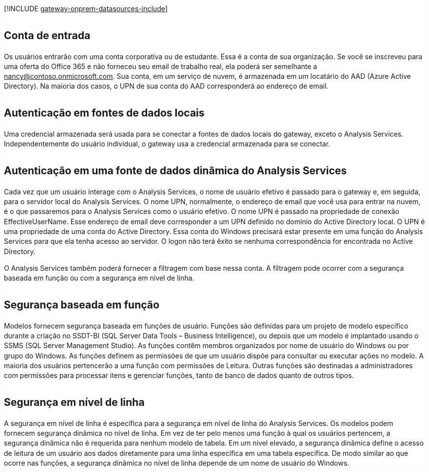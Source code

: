 [!INCLUDE [gateway-onprem-datasources-include](./includes/gateway-onprem-datasources-include.md)]

## <a name="sign-in-account"></a>Conta de entrada
Os usuários entrarão com uma conta corporativa ou de estudante. Essa é a conta de sua organização. Se você se inscreveu para uma oferta do Office 365 e não forneceu seu email de trabalho real, ela poderá ser semelhante a nancy@contoso.onmicrosoft.com. Sua conta, em um serviço de nuvem, é armazenada em um locatário do AAD (Azure Active Directory). Na maioria dos casos, o UPN de sua conta do AAD corresponderá ao endereço de email.

## <a name="authentication-to-on-premises-data-sources"></a>Autenticação em fontes de dados locais
Uma credencial armazenada será usada para se conectar a fontes de dados locais do gateway, exceto o Analysis Services. Independentemente do usuário individual, o gateway usa a credencial armazenada para se conectar.

## <a name="authentication-to-a-live-analysis-services-data-source"></a>Autenticação em uma fonte de dados dinâmica do Analysis Services
Cada vez que um usuário interage com o Analysis Services, o nome de usuário efetivo é passado para o gateway e, em seguida, para o servidor local do Analysis Services. O nome UPN, normalmente, o endereço de email que você usa para entrar na nuvem, é o que passaremos para o Analysis Services como o usuário efetivo. O nome UPN é passado na propriedade de conexão EffectiveUserName. Esse endereço de email deve corresponder a um UPN definido no domínio do Active Directory local. O UPN é uma propriedade de uma conta do Active Directory. Essa conta do Windows precisará estar presente em uma função do Analysis Services para que ela tenha acesso ao servidor. O logon não terá êxito se nenhuma correspondência for encontrada no Active Directory.

O Analysis Services também poderá fornecer a filtragem com base nessa conta. A filtragem pode ocorrer com a segurança baseada em função ou com a segurança em nível de linha.

## <a name="role-based-security"></a>Segurança baseada em função
Modelos fornecem segurança baseada em funções de usuário. Funções são definidas para um projeto de modelo específico durante a criação no SSDT-BI (SQL Server Data Tools – Business Intelligence), ou depois que um modelo é implantado usando o SSMS (SQL Server Management Studio). As funções contêm membros organizados por nome de usuário do Windows ou por grupo do Windows. As funções definem as permissões de que um usuário dispõe para consultar ou executar ações no modelo. A maioria dos usuários pertencerão a uma função com permissões de Leitura. Outras funções são destinadas a administradores com permissões para processar itens e gerenciar funções, tanto de banco de dados quanto de outros tipos.

## <a name="row-level-security"></a>Segurança em nível de linha
A segurança em nível de linha é específica para a segurança em nível de linha do Analysis Services. Os modelos podem fornecem segurança dinâmica no nível de linha. Em vez de ter pelo menos uma função à qual os usuários pertencem, a segurança dinâmica não é requerida para nenhum modelo de tabela. Em um nível elevado, a segurança dinâmica define o acesso de leitura de um usuário aos dados diretamente para uma linha específica em uma tabela específica. De modo similar ao que ocorre nas funções, a segurança dinâmica no nível de linha depende de um nome de usuário do Windows.
